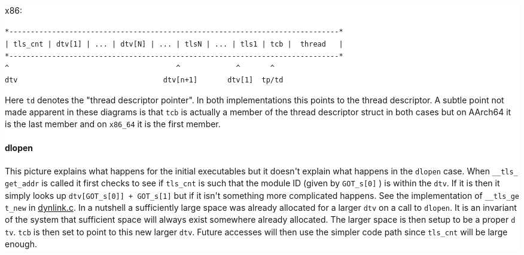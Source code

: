 x86:
```
*-----------------------------------------------------------------------------*
| tls_cnt | dtv[1] | ... | dtv[N] | ... | tlsN | ... | tls1 | tcb |  thread   |
*-----------------------------------------------------------------------------*
^                                       ^             ^       ^
dtv                                  dtv[n+1]       dtv[1]  tp/td
```

Here `td` denotes the "thread descriptor pointer". In both implementations this
points to the thread descriptor. A subtle point not made apparent in these
diagrams is that `tcb` is actually a member of the thread descriptor struct in
both cases but on AArch64 it is the last member and on `x86_64` it is the first
member.

#### dlopen ####

This picture explains what happens for the initial executables but it doesn't
explain what happens in the `dlopen` case. When `__tls_get_addr` is called it
first checks to see if `tls_cnt` is such that the module ID (given by `GOT_s[0]`
) is within the `dtv`. If it is then it simply looks up `dtv[GOT_s[0]] + GOT_s[1]`
but if it isn't something more complicated happens. See the implementation of
`__tls_get_new` in [dynlink.c](https://fuchsia.googlesource.com/zircon/+/master/third_party/ulib/musl/ldso/dynlink.c).
In a nutshell a sufficiently large space was already allocated for a larger `dtv`
on a call to `dlopen`. It is an invariant of the system that sufficient space
will always exist somewhere already allocated. The larger space is then setup to
be a proper `dtv`. `tcb` is then set to point to this new larger `dtv`. Future
accesses will then use the simpler code path since `tls_cnt` will be large
enough.

